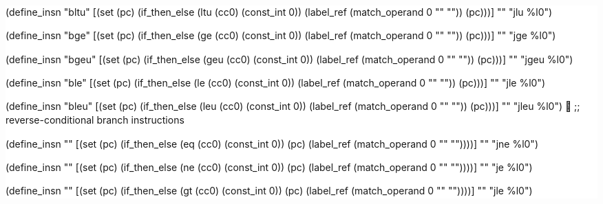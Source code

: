 (define_insn "bltu"
  [(set (pc) (if_then_else (ltu (cc0) (const_int 0))
                           (label_ref (match_operand 0 "" ""))
                           (pc)))]
  ""
  "jlu %l0")

(define_insn "bge"
  [(set (pc) (if_then_else (ge (cc0) (const_int 0))
                           (label_ref (match_operand 0 "" ""))
                           (pc)))]
  ""
  "jge %l0")

(define_insn "bgeu"
  [(set (pc) (if_then_else (geu (cc0) (const_int 0))
                           (label_ref (match_operand 0 "" ""))
                           (pc)))]
  ""
  "jgeu %l0")

(define_insn "ble"
  [(set (pc) (if_then_else (le (cc0) (const_int 0))
                           (label_ref (match_operand 0 "" ""))
                           (pc)))]
  ""
  "jle %l0")

(define_insn "bleu"
  [(set (pc) (if_then_else (leu (cc0) (const_int 0))
                           (label_ref (match_operand 0 "" ""))
                           (pc)))]
  ""
  "jleu %l0")

;; reverse-conditional branch instructions

(define_insn ""
  [(set (pc) (if_then_else (eq (cc0) (const_int 0))
                           (pc)
                           (label_ref (match_operand 0 "" ""))))]
  ""
  "jne %l0")

(define_insn ""
  [(set (pc) (if_then_else (ne (cc0) (const_int 0))
                           (pc)
                           (label_ref (match_operand 0 "" ""))))]
  ""
  "je %l0")

(define_insn ""
  [(set (pc) (if_then_else (gt (cc0) (const_int 0))
                           (pc)
                           (label_ref (match_operand 0 "" ""))))]
  ""
  "jle %l0")

